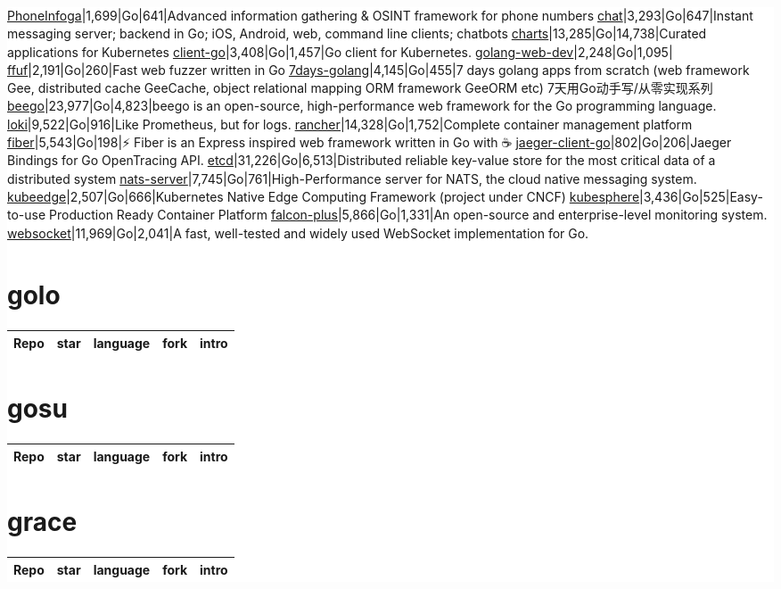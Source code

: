 [PhoneInfoga](https://github.com/sundowndev/PhoneInfoga)|1,699|Go|641|Advanced information gathering & OSINT framework for phone numbers
[chat](https://github.com/tinode/chat)|3,293|Go|647|Instant messaging server; backend in Go; iOS, Android, web, command line clients; chatbots
[charts](https://github.com/helm/charts)|13,285|Go|14,738|Curated applications for Kubernetes
[client-go](https://github.com/kubernetes/client-go)|3,408|Go|1,457|Go client for Kubernetes.
[golang-web-dev](https://github.com/GoesToEleven/golang-web-dev)|2,248|Go|1,095|
[ffuf](https://github.com/ffuf/ffuf)|2,191|Go|260|Fast web fuzzer written in Go
[7days-golang](https://github.com/geektutu/7days-golang)|4,145|Go|455|7 days golang apps from scratch (web framework Gee, distributed cache GeeCache, object relational mapping ORM framework GeeORM etc) 7天用Go动手写/从零实现系列
[beego](https://github.com/astaxie/beego)|23,977|Go|4,823|beego is an open-source, high-performance web framework for the Go programming language.
[loki](https://github.com/grafana/loki)|9,522|Go|916|Like Prometheus, but for logs.
[rancher](https://github.com/rancher/rancher)|14,328|Go|1,752|Complete container management platform
[fiber](https://github.com/gofiber/fiber)|5,543|Go|198|⚡️ Fiber is an Express inspired web framework written in Go with ☕️
[jaeger-client-go](https://github.com/jaegertracing/jaeger-client-go)|802|Go|206|Jaeger Bindings for Go OpenTracing API.
[etcd](https://github.com/etcd-io/etcd)|31,226|Go|6,513|Distributed reliable key-value store for the most critical data of a distributed system
[nats-server](https://github.com/nats-io/nats-server)|7,745|Go|761|High-Performance server for NATS, the cloud native messaging system.
[kubeedge](https://github.com/kubeedge/kubeedge)|2,507|Go|666|Kubernetes Native Edge Computing Framework (project under CNCF)
[kubesphere](https://github.com/kubesphere/kubesphere)|3,436|Go|525|Easy-to-use Production Ready Container Platform
[falcon-plus](https://github.com/open-falcon/falcon-plus)|5,866|Go|1,331|An open-source and enterprise-level monitoring system.
[websocket](https://github.com/gorilla/websocket)|11,969|Go|2,041|A fast, well-tested and widely used WebSocket implementation for Go.


# golo

Repo|star|language|fork|intro
-|-|-|-|-



# gosu

Repo|star|language|fork|intro
-|-|-|-|-



# grace

Repo|star|language|fork|intro
-|-|-|-|-
